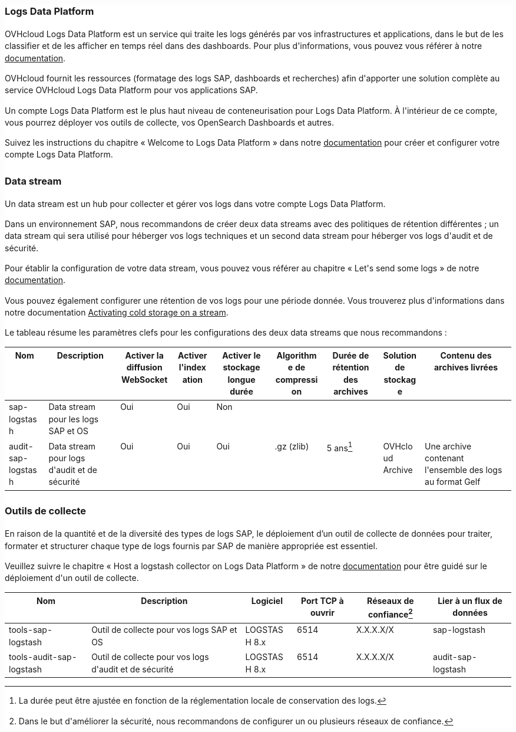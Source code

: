 ### Logs Data Platform

OVHcloud Logs Data Platform est un service qui traite les logs générés par vos infrastructures et applications, dans le but de les classifier et de les afficher en temps réel dans des dashboards. Pour plus d'informations, vous pouvez vous référer à notre [documentation](/pages/manage_and_operate/observability/logs_data_platform).

OVHcloud fournit les ressources (formatage des logs SAP, dashboards et recherches) afin d'apporter une solution complète au service OVHcloud Logs Data Platform pour vos applications SAP.

Un compte Logs Data Platform est le plus haut niveau de conteneurisation pour Logs Data Platform. À l'intérieur de ce compte, vous pourrez déployer vos outils de collecte, vos OpenSearch Dashboards et autres.

Suivez les instructions du chapitre « Welcome to Logs Data Platform » dans notre [documentation](/pages/manage_and_operate/observability/logs_data_platform/getting_started_quick_start#welcome-to-logs-data-platform) pour créer et configurer votre compte Logs Data Platform.

### Data stream

Un data stream est un hub pour collecter et gérer vos logs dans votre compte Logs Data Platform.

Dans un environnement SAP, nous recommandons de créer deux data streams avec des politiques de rétention différentes ; un data stream qui sera utilisé pour héberger vos logs techniques et un second data stream pour héberger vos logs d'audit et de sécurité.

Pour établir la configuration de votre data stream, vous pouvez vous référer au chapitre « Let's send some logs » de notre [documentation](/pages/manage_and_operate/observability/logs_data_platform/getting_started_quick_start#lets-send-some-logs).

Vous pouvez également configurer une rétention de vos logs pour une période donnée. Vous trouverez plus d'informations dans notre documentation [Activating cold storage on a stream](/pages/manage_and_operate/observability/logs_data_platform/archive_cold_storage).

Le tableau résume les paramètres clefs pour les configurations des deux data streams que nous recommandons :

| Nom | Description | Activer la diffusion WebSocket | Activer l'indexation | Activer le stockage longue durée | Algorithme de compression | Durée de rétention des archives | Solution de stockage | Contenu des archives livrées |
| --- | --- | --- | --- | --- | --- | --- | --- | --- |
| sap-logstash | Data stream pour les logs SAP et OS | Oui | Oui | Non | | | | |
| audit-sap-logstash | Data stream pour logs d'audit et de sécurité | Oui | Oui | Oui |.gz (zlib) | 5 ans[^1] | OVHcloud Archive | Une archive contenant l'ensemble des logs au format Gelf |

[^1]: La durée peut être ajustée en fonction de la réglementation locale de conservation des logs.

### Outils de collecte

En raison de la quantité et de la diversité des types de logs SAP, le déploiement d’un outil de collecte de données pour traiter, formater et structurer chaque type de logs fournis par SAP de manière appropriée est essentiel.

Veuillez suivre le chapitre « Host a logstash collector on Logs Data Platform » de notre [documentation](/pages/manage_and_operate/observability/logs_data_platform/ingestion_logstash_dedicated_input#host-a-logstash-collector-on-logs-data-platform) pour être guidé sur le déploiement d'un outil de collecte.

| Nom | Description | Logiciel | Port TCP à ouvrir | Réseaux de confiance[^2] | Lier à un flux de données |
| ---- | ----------- | -------- | --------------------- | -------------------- | -------------------------- |
| tools-sap-logstash | Outil de collecte pour vos logs SAP et OS | LOGSTASH 8.x | 6514 | X.X.X.X/X | sap-logstash |
| tools-audit-sap-logstash | Outil de collecte pour vos logs d'audit et de sécurité | LOGSTASH 8.x | 6514 | X.X.X.X/X | audit-sap-logstash |


[^2]: Dans le but d'améliorer la sécurité, nous recommandons de configurer un ou plusieurs réseaux de confiance.